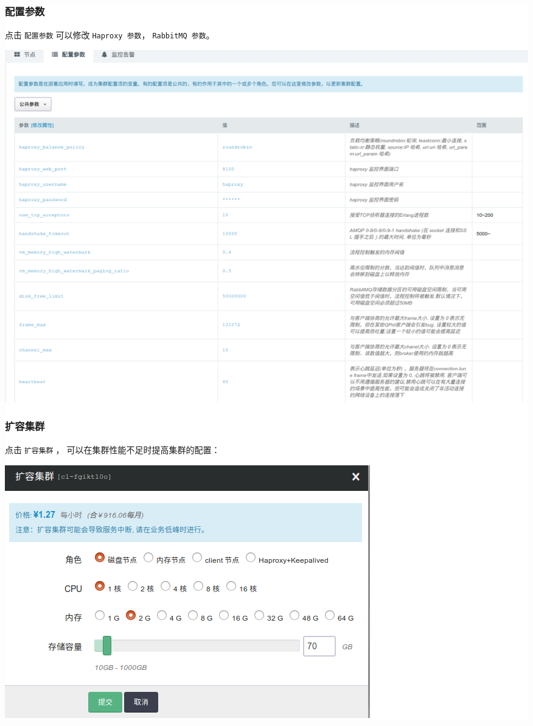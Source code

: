 ### 配置参数

  点击 `配置参数` 可以修改 `Haproxy 参数`， `RabbitMQ 参数`。

  ![参数配置](../../images/rabbitmq/params_config2.png)

### 扩容集群

  点击 `扩容集群` ， 可以在集群性能不足时提高集群的配置：

  ![集群扩容](../../images/rabbitmq/resize_cluster1.png)
